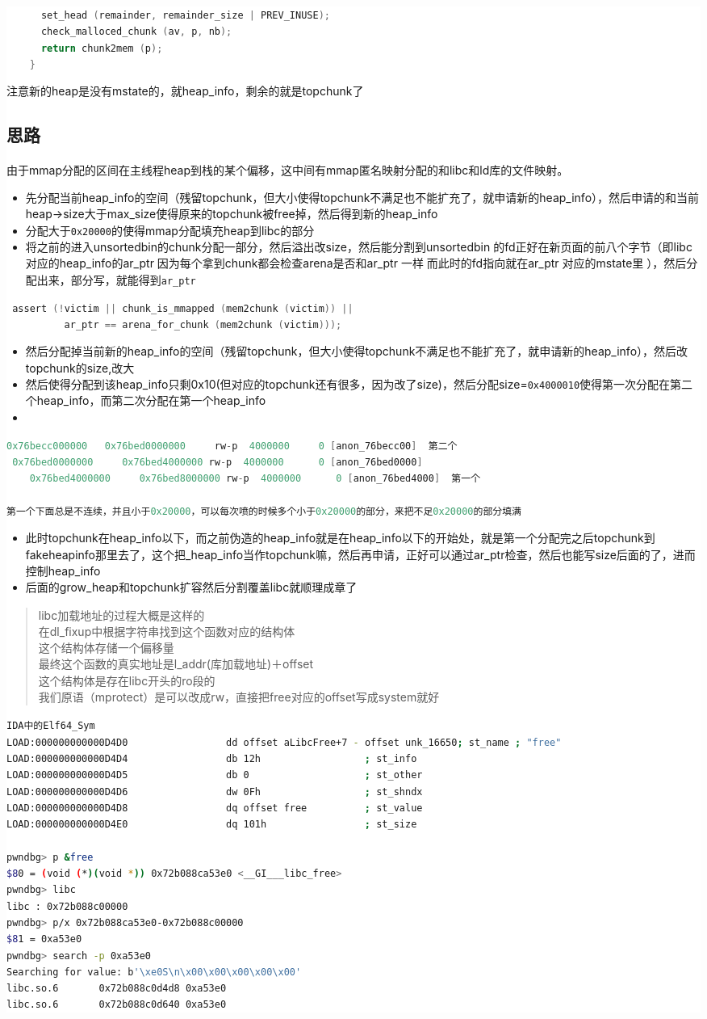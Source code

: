 ```c
      set_head (remainder, remainder_size | PREV_INUSE);
      check_malloced_chunk (av, p, nb);
      return chunk2mem (p);
    }
```

注意新的heap是没有mstate的，就heap\_info，剩余的就是topchunk了

思路
--

由于mmap分配的区间在主线程heap到栈的某个偏移，这中间有mmap匿名映射分配的和libc和ld库的文件映射。

- 先分配当前heap\_info的空间（残留topchunk，但大小使得topchunk不满足也不能扩充了，就申请新的heap\_info），然后申请的和当前heap-&gt;size大于max\_size使得原来的topchunk被free掉，然后得到新的heap\_info
- 分配大于`0x20000`的使得mmap分配填充heap到libc的部分
- 将之前的进入unsortedbin的chunk分配一部分，然后溢出改size，然后能分割到unsortedbin 的fd正好在新页面的前八个字节（即libc对应的heap\_info的ar\_ptr 因为每个拿到chunk都会检查arena是否和ar\_ptr 一样 而此时的fd指向就在ar\_ptr 对应的mstate里 ），然后分配出来，部分写，就能得到`ar_ptr`

```c
 assert (!victim || chunk_is_mmapped (mem2chunk (victim)) ||
          ar_ptr == arena_for_chunk (mem2chunk (victim)));
```

- 然后分配掉当前新的heap\_info的空间（残留topchunk，但大小使得topchunk不满足也不能扩充了，就申请新的heap\_info），然后改topchunk的size,改大
- 然后使得分配到该heap\_info只剩0x10(但对应的topchunk还有很多，因为改了size)，然后分配size=`0x4000010`使得第一次分配在第二个heap\_info，而第二次分配在第一个heap\_info
- 

```c
0x76becc000000   0x76bed0000000     rw-p  4000000     0 [anon_76becc00]  第二个
 0x76bed0000000     0x76bed4000000 rw-p  4000000      0 [anon_76bed0000]
    0x76bed4000000     0x76bed8000000 rw-p  4000000      0 [anon_76bed4000]  第一个

第一个下面总是不连续，并且小于0x20000，可以每次喷的时候多个小于0x20000的部分，来把不足0x20000的部分填满

```

- 此时topchunk在heap\_info以下，而之前伪造的heap\_info就是在heap\_info以下的开始处，就是第一个分配完之后topchunk到fakeheapinfo那里去了，这个把\_heap\_info当作topchunk嘛，然后再申请，正好可以通过ar\_ptr检查，然后也能写size后面的了，进而控制heap\_info
- 后面的grow\_heap和topchunk扩容然后分割覆盖libc就顺理成章了

> libc加载地址的过程大概是这样的  
> 在dl\_fixup中根据字符串找到这个函数对应的结构体  
> 这个结构体存储一个偏移量  
> 最终这个函数的真实地址是l\_addr(库加载地址)＋offset  
> 这个结构体是存在libc开头的ro段的  
> 我们原语（mprotect）是可以改成rw，直接把free对应的offset写成system就好

```bash
IDA中的Elf64_Sym
LOAD:000000000000D4D0                 dd offset aLibcFree+7 - offset unk_16650; st_name ; "free"
LOAD:000000000000D4D4                 db 12h                  ; st_info
LOAD:000000000000D4D5                 db 0                    ; st_other
LOAD:000000000000D4D6                 dw 0Fh                  ; st_shndx
LOAD:000000000000D4D8                 dq offset free          ; st_value
LOAD:000000000000D4E0                 dq 101h                 ; st_size

pwndbg> p &free
$80 = (void (*)(void *)) 0x72b088ca53e0 <__GI___libc_free>
pwndbg> libc
libc : 0x72b088c00000
pwndbg> p/x 0x72b088ca53e0-0x72b088c00000
$81 = 0xa53e0
pwndbg> search -p 0xa53e0
Searching for value: b'\xe0S\n\x00\x00\x00\x00\x00'
libc.so.6       0x72b088c0d4d8 0xa53e0
libc.so.6       0x72b088c0d640 0xa53e0
```